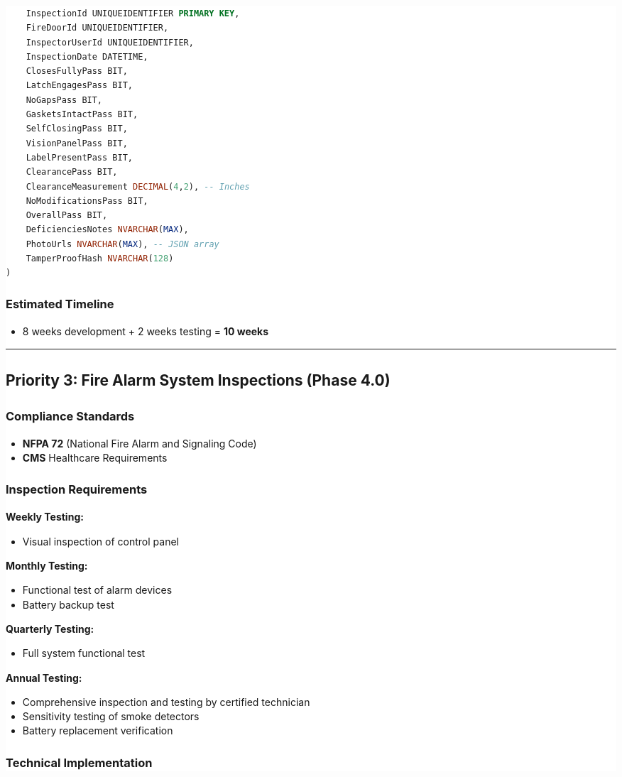 ```sql
    InspectionId UNIQUEIDENTIFIER PRIMARY KEY,
    FireDoorId UNIQUEIDENTIFIER,
    InspectorUserId UNIQUEIDENTIFIER,
    InspectionDate DATETIME,
    ClosesFullyPass BIT,
    LatchEngagesPass BIT,
    NoGapsPass BIT,
    GasketsIntactPass BIT,
    SelfClosingPass BIT,
    VisionPanelPass BIT,
    LabelPresentPass BIT,
    ClearancePass BIT,
    ClearanceMeasurement DECIMAL(4,2), -- Inches
    NoModificationsPass BIT,
    OverallPass BIT,
    DeficienciesNotes NVARCHAR(MAX),
    PhotoUrls NVARCHAR(MAX), -- JSON array
    TamperProofHash NVARCHAR(128)
)
```

### Estimated Timeline
- 8 weeks development + 2 weeks testing = **10 weeks**

---

## Priority 3: Fire Alarm System Inspections (Phase 4.0)

### Compliance Standards
- **NFPA 72** (National Fire Alarm and Signaling Code)
- **CMS** Healthcare Requirements

### Inspection Requirements

**Weekly Testing:**
- Visual inspection of control panel

**Monthly Testing:**
- Functional test of alarm devices
- Battery backup test

**Quarterly Testing:**
- Full system functional test

**Annual Testing:**
- Comprehensive inspection and testing by certified technician
- Sensitivity testing of smoke detectors
- Battery replacement verification

### Technical Implementation
